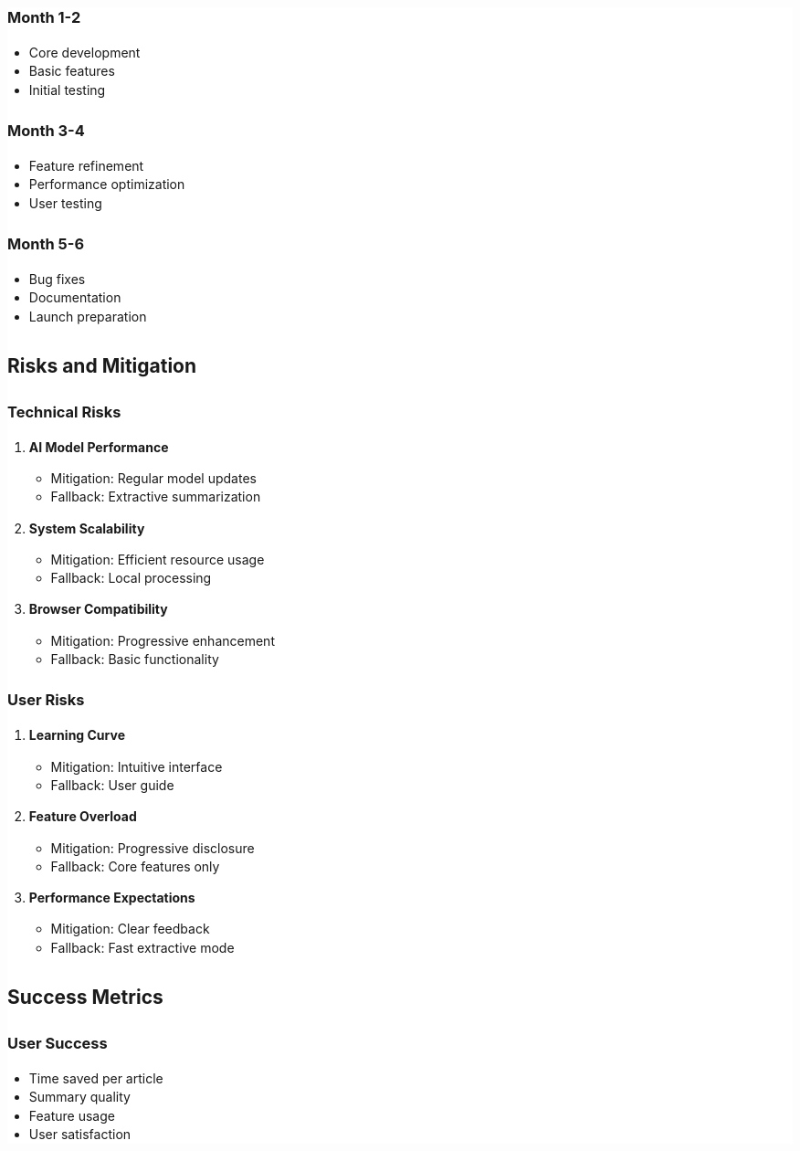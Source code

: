 ### Month 1-2
- Core development
- Basic features
- Initial testing

### Month 3-4
- Feature refinement
- Performance optimization
- User testing

### Month 5-6
- Bug fixes
- Documentation
- Launch preparation

## Risks and Mitigation

### Technical Risks
1. **AI Model Performance**
   - Mitigation: Regular model updates
   - Fallback: Extractive summarization

2. **System Scalability**
   - Mitigation: Efficient resource usage
   - Fallback: Local processing

3. **Browser Compatibility**
   - Mitigation: Progressive enhancement
   - Fallback: Basic functionality

### User Risks
1. **Learning Curve**
   - Mitigation: Intuitive interface
   - Fallback: User guide

2. **Feature Overload**
   - Mitigation: Progressive disclosure
   - Fallback: Core features only

3. **Performance Expectations**
   - Mitigation: Clear feedback
   - Fallback: Fast extractive mode

## Success Metrics

### User Success
- Time saved per article
- Summary quality
- Feature usage
- User satisfaction
